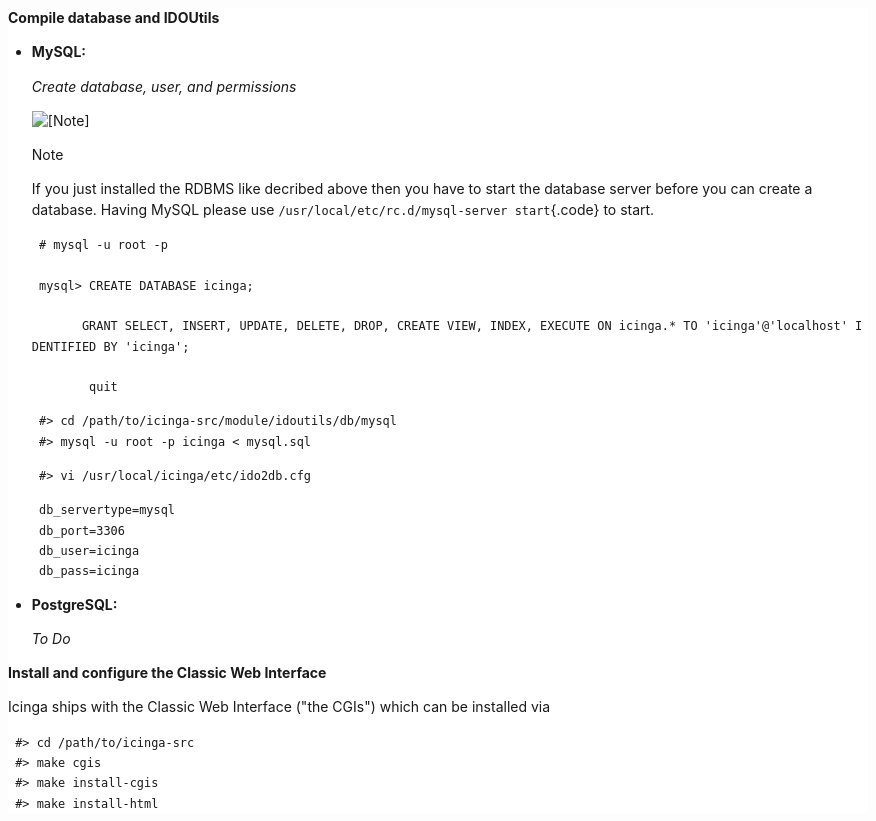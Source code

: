 **Compile database and IDOUtils**

-   **MySQL:**

    *Create database, user, and permissions*

    ![[Note]](../images/note.png)

    Note

    If you just installed the RDBMS like decribed above then you have to
    start the database server before you can create a database. Having
    MySQL please use `/usr/local/etc/rc.d/mysql-server start`{.code} to
    start.

    ~~~~ {.screen}
     # mysql -u root -p

     mysql> CREATE DATABASE icinga;

           GRANT SELECT, INSERT, UPDATE, DELETE, DROP, CREATE VIEW, INDEX, EXECUTE ON icinga.* TO 'icinga'@'localhost' IDENTIFIED BY 'icinga';

            quit
    ~~~~

    ~~~~ {.screen}
     #> cd /path/to/icinga-src/module/idoutils/db/mysql
     #> mysql -u root -p icinga < mysql.sql
    ~~~~

    ~~~~ {.screen}
     #> vi /usr/local/icinga/etc/ido2db.cfg
    ~~~~

    ~~~~ {.programlisting}
     db_servertype=mysql
     db_port=3306
     db_user=icinga
     db_pass=icinga
    ~~~~

-   **PostgreSQL:**

    *To Do*

**Install and configure the Classic Web Interface**

Icinga ships with the Classic Web Interface ("the CGIs") which can be
installed via

~~~~ {.screen}
 #> cd /path/to/icinga-src
 #> make cgis
 #> make install-cgis
 #> make install-html
~~~~
